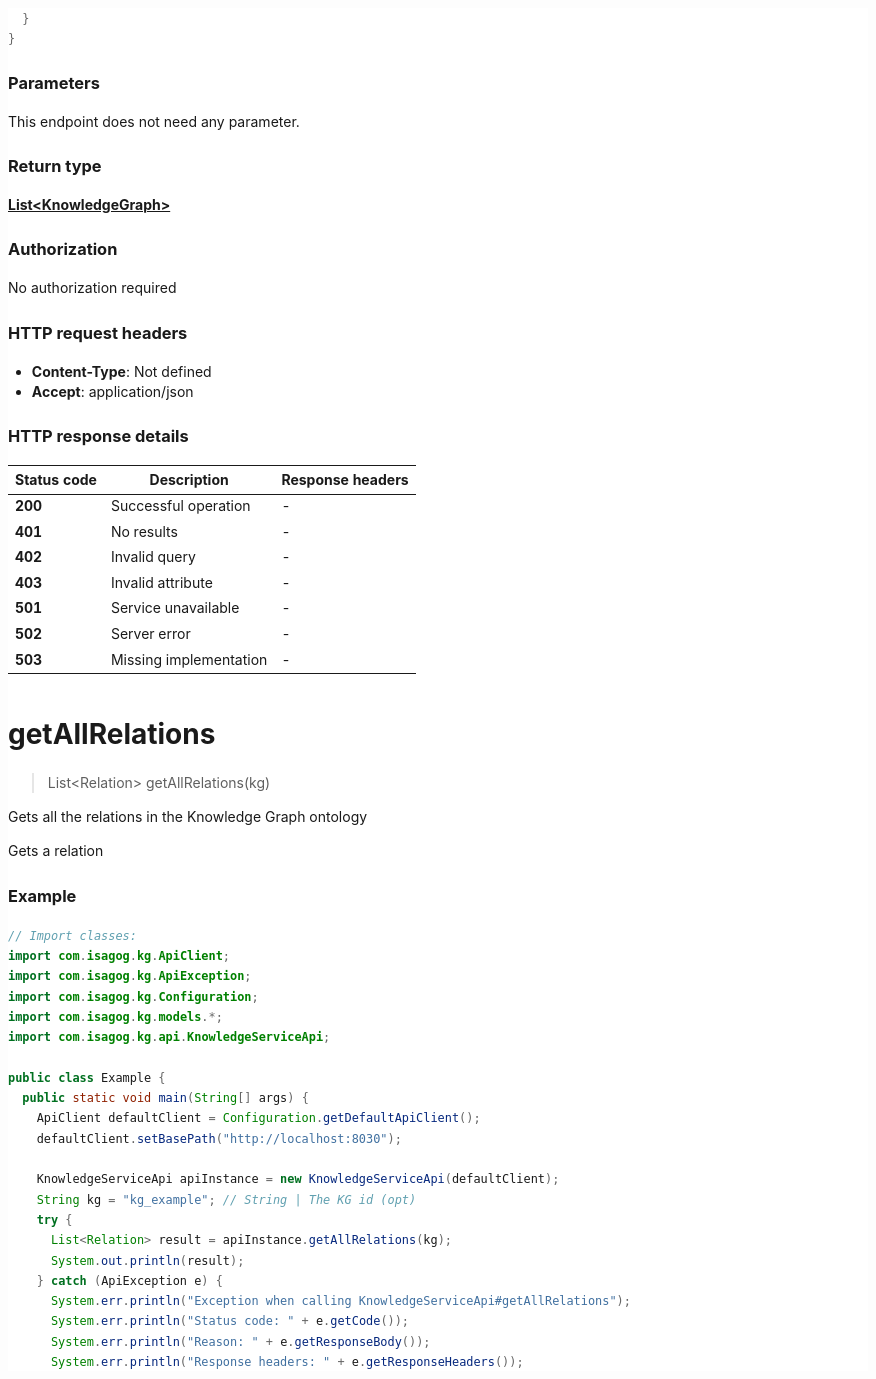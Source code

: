 ```java
  }
}
```

### Parameters
This endpoint does not need any parameter.

### Return type

[**List&lt;KnowledgeGraph&gt;**](KnowledgeGraph.md)

### Authorization

No authorization required

### HTTP request headers

 - **Content-Type**: Not defined
 - **Accept**: application/json

### HTTP response details
| Status code | Description | Response headers |
|-------------|-------------|------------------|
**200** | Successful operation |  -  |
**401** | No results |  -  |
**402** | Invalid query |  -  |
**403** | Invalid attribute |  -  |
**501** | Service unavailable |  -  |
**502** | Server error |  -  |
**503** | Missing implementation |  -  |

<a name="getAllRelations"></a>
# **getAllRelations**
> List&lt;Relation&gt; getAllRelations(kg)

Gets all the relations in the Knowledge Graph ontology

Gets a relation

### Example
```java
// Import classes:
import com.isagog.kg.ApiClient;
import com.isagog.kg.ApiException;
import com.isagog.kg.Configuration;
import com.isagog.kg.models.*;
import com.isagog.kg.api.KnowledgeServiceApi;

public class Example {
  public static void main(String[] args) {
    ApiClient defaultClient = Configuration.getDefaultApiClient();
    defaultClient.setBasePath("http://localhost:8030");

    KnowledgeServiceApi apiInstance = new KnowledgeServiceApi(defaultClient);
    String kg = "kg_example"; // String | The KG id (opt)
    try {
      List<Relation> result = apiInstance.getAllRelations(kg);
      System.out.println(result);
    } catch (ApiException e) {
      System.err.println("Exception when calling KnowledgeServiceApi#getAllRelations");
      System.err.println("Status code: " + e.getCode());
      System.err.println("Reason: " + e.getResponseBody());
      System.err.println("Response headers: " + e.getResponseHeaders());
```